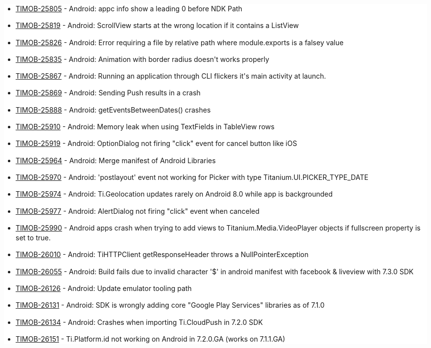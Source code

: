 *   [TIMOB-25805](https://jira.appcelerator.org/browse/TIMOB-25805) - Android: appc info show a leading 0 before NDK Path
    
*   [TIMOB-25819](https://jira.appcelerator.org/browse/TIMOB-25819) - Android: ScrollView starts at the wrong location if it contains a ListView
    
*   [TIMOB-25826](https://jira.appcelerator.org/browse/TIMOB-25826) - Android: Error requiring a file by relative path where module.exports is a falsey value
    
*   [TIMOB-25835](https://jira.appcelerator.org/browse/TIMOB-25835) - Android: Animation with border radius doesn't works properly
    
*   [TIMOB-25867](https://jira.appcelerator.org/browse/TIMOB-25867) - Android: Running an application through CLI flickers it's main activity at launch.
    
*   [TIMOB-25869](https://jira.appcelerator.org/browse/TIMOB-25869) - Android: Sending Push results in a crash
    
*   [TIMOB-25888](https://jira.appcelerator.org/browse/TIMOB-25888) - Android: getEventsBetweenDates() crashes
    
*   [TIMOB-25910](https://jira.appcelerator.org/browse/TIMOB-25910) - Android: Memory leak when using TextFields in TableView rows
    
*   [TIMOB-25919](https://jira.appcelerator.org/browse/TIMOB-25919) - Android: OptionDialog not firing "click" event for cancel button like iOS
    
*   [TIMOB-25964](https://jira.appcelerator.org/browse/TIMOB-25964) - Android: Merge manifest of Android Libraries
    
*   [TIMOB-25970](https://jira.appcelerator.org/browse/TIMOB-25970) - Android: 'postlayout' event not working for Picker with type Titanium.UI.PICKER\_TYPE\_DATE
    
*   [TIMOB-25974](https://jira.appcelerator.org/browse/TIMOB-25974) - Android: Ti.Geolocation updates rarely on Android 8.0 while app is backgrounded
    
*   [TIMOB-25977](https://jira.appcelerator.org/browse/TIMOB-25977) - Android: AlertDialog not firing "click" event when canceled
    
*   [TIMOB-25990](https://jira.appcelerator.org/browse/TIMOB-25990) - Android apps crash when trying to add views to Titanium.Media.VideoPlayer objects if fullscreen property is set to true.
    
*   [TIMOB-26010](https://jira.appcelerator.org/browse/TIMOB-26010) - Android: TiHTTPClient getResponseHeader throws a NullPointerException
    
*   [TIMOB-26055](https://jira.appcelerator.org/browse/TIMOB-26055) - Android: Build fails due to invalid character '$' in android manifest with facebook & liveview with 7.3.0 SDK
    
*   [TIMOB-26126](https://jira.appcelerator.org/browse/TIMOB-26126) - Android: Update emulator tooling path
    
*   [TIMOB-26131](https://jira.appcelerator.org/browse/TIMOB-26131) - Android: SDK is wrongly adding core "Google Play Services" libraries as of 7.1.0
    
*   [TIMOB-26134](https://jira.appcelerator.org/browse/TIMOB-26134) - Android: Crashes when importing Ti.CloudPush in 7.2.0 SDK
    
*   [TIMOB-26151](https://jira.appcelerator.org/browse/TIMOB-26151) - Ti.Platform.id not working on Android in 7.2.0.GA (works on 7.1.1.GA)
    